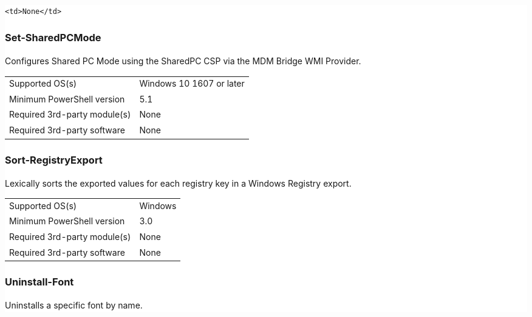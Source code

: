     <td>None</td>
  </tr>
</table>

### Set-SharedPCMode

Configures Shared PC Mode using the SharedPC CSP via the MDM Bridge WMI Provider.

<table>
  <tr>
    <td>Supported OS(s)</td>
    <td>Windows 10 1607 or later</td>
  </tr>
  <tr>
    <td>Minimum PowerShell version</td>
    <td>5.1</td>
  </tr>
  <tr>
    <td>Required 3rd-party module(s)</td>
    <td>None</td>
  </tr>
  <tr>
    <td>Required 3rd-party software</td>
    <td>None</td>
  </tr>
</table>

### Sort-RegistryExport

Lexically sorts the exported values for each registry key in a Windows Registry export.

<table>
  <tr>
    <td>Supported OS(s)</td>
    <td>Windows</td>
  </tr>
  <tr>
    <td>Minimum PowerShell version</td>
    <td>3.0</td>
  </tr>
  <tr>
    <td>Required 3rd-party module(s)</td>
    <td>None</td>
  </tr>
  <tr>
    <td>Required 3rd-party software</td>
    <td>None</td>
  </tr>
</table>

### Uninstall-Font

Uninstalls a specific font by name.
